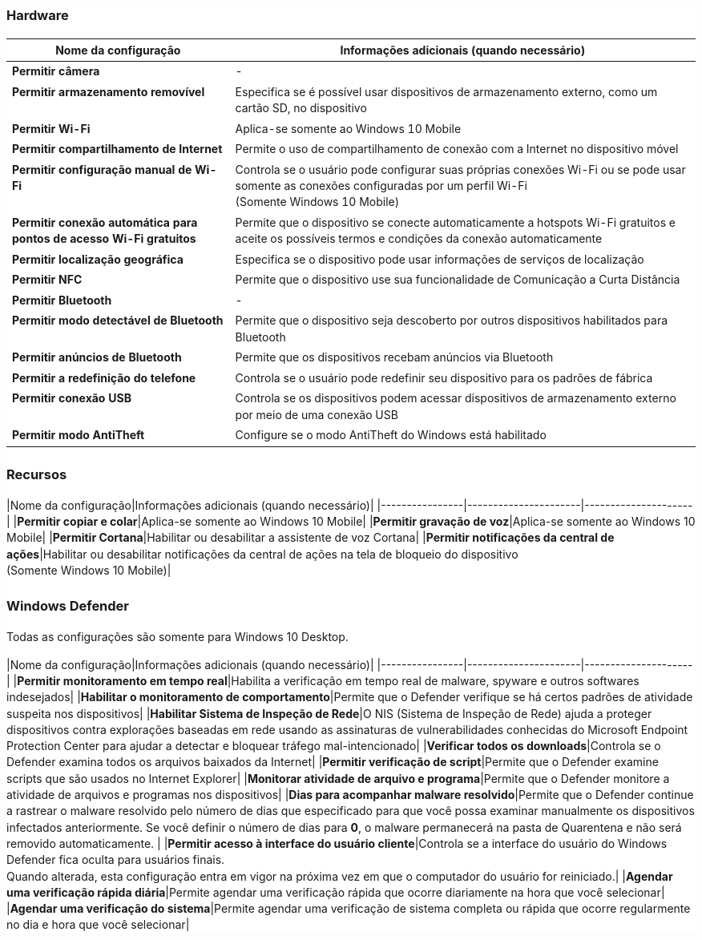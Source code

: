 ### <a name="hardware"></a>Hardware

|Nome da configuração|Informações adicionais (quando necessário)|
|----------------|----------------------|
|**Permitir câmera**|-|
|**Permitir armazenamento removível**|Especifica se é possível usar dispositivos de armazenamento externo, como um cartão SD, no dispositivo|
|**Permitir Wi-Fi**|Aplica-se somente ao Windows 10 Mobile|
|**Permitir compartilhamento de Internet**|Permite o uso de compartilhamento de conexão com a Internet no dispositivo móvel|
|**Permitir configuração manual de Wi-Fi**|Controla se o usuário pode configurar suas próprias conexões Wi-Fi ou se pode usar somente as conexões configuradas por um perfil Wi-Fi<br>(Somente Windows 10 Mobile)|
|**Permitir conexão automática para pontos de acesso Wi-Fi gratuitos**|Permite que o dispositivo se conecte automaticamente a hotspots Wi-Fi gratuitos e aceite os possíveis termos e condições da conexão automaticamente|
|**Permitir localização geográfica**|Especifica se o dispositivo pode usar informações de serviços de localização|
|**Permitir NFC**|Permite que o dispositivo use sua funcionalidade de Comunicação a Curta Distância|
|**Permitir Bluetooth**|-|
|**Permitir modo detectável de Bluetooth**|Permite que o dispositivo seja descoberto por outros dispositivos habilitados para Bluetooth|
|**Permitir anúncios de Bluetooth**|Permite que os dispositivos recebam anúncios via Bluetooth|
|**Permitir a redefinição do telefone**|Controla se o usuário pode redefinir seu dispositivo para os padrões de fábrica|
|**Permitir conexão USB**|Controla se os dispositivos podem acessar dispositivos de armazenamento externo por meio de uma conexão USB|
|**Permitir modo AntiTheft**|Configure se o modo AntiTheft do Windows está habilitado|

### <a name="features"></a>Recursos

|Nome da configuração|Informações adicionais (quando necessário)|
|----------------|----------------------|---------------------|
|**Permitir copiar e colar**|Aplica-se somente ao Windows 10 Mobile|
|**Permitir gravação de voz**|Aplica-se somente ao Windows 10 Mobile|
|**Permitir Cortana**|Habilitar ou desabilitar a assistente de voz Cortana|
|**Permitir notificações da central de ações**|Habilitar ou desabilitar notificações da central de ações na tela de bloqueio do dispositivo<br>(Somente Windows 10 Mobile)|

### <a name="windows-defender"></a>Windows Defender

Todas as configurações são somente para Windows 10 Desktop.

|Nome da configuração|Informações adicionais (quando necessário)|
|----------------|----------------------|---------------------|
|**Permitir monitoramento em tempo real**|Habilita a verificação em tempo real de malware, spyware e outros softwares indesejados|
|**Habilitar o monitoramento de comportamento**|Permite que o Defender verifique se há certos padrões de atividade suspeita nos dispositivos|
|**Habilitar Sistema de Inspeção de Rede**|O NIS (Sistema de Inspeção de Rede) ajuda a proteger dispositivos contra explorações baseadas em rede usando as assinaturas de vulnerabilidades conhecidas do Microsoft Endpoint Protection Center para ajudar a detectar e bloquear tráfego mal-intencionado|
|**Verificar todos os downloads**|Controla se o Defender examina todos os arquivos baixados da Internet|
|**Permitir verificação de script**|Permite que o Defender examine scripts que são usados no Internet Explorer|
|**Monitorar atividade de arquivo e programa**|Permite que o Defender monitore a atividade de arquivos e programas nos dispositivos|
|**Dias para acompanhar malware resolvido**|Permite que o Defender continue a rastrear o malware resolvido pelo número de dias que especificado para que você possa examinar manualmente os dispositivos infectados anteriormente. Se você definir o número de dias para **0**, o malware permanecerá na pasta de Quarentena e não será removido automaticamente. |
|**Permitir acesso à interface do usuário cliente**|Controla se a interface do usuário do Windows Defender fica oculta para usuários finais.<br>Quando alterada, esta configuração entra em vigor na próxima vez em que o computador do usuário for reiniciado.|
|**Agendar uma verificação rápida diária**|Permite agendar uma verificação rápida que ocorre diariamente na hora que você selecionar|
|**Agendar uma verificação do sistema**|Permite agendar uma verificação de sistema completa ou rápida que ocorre regularmente no dia e hora que você selecionar|